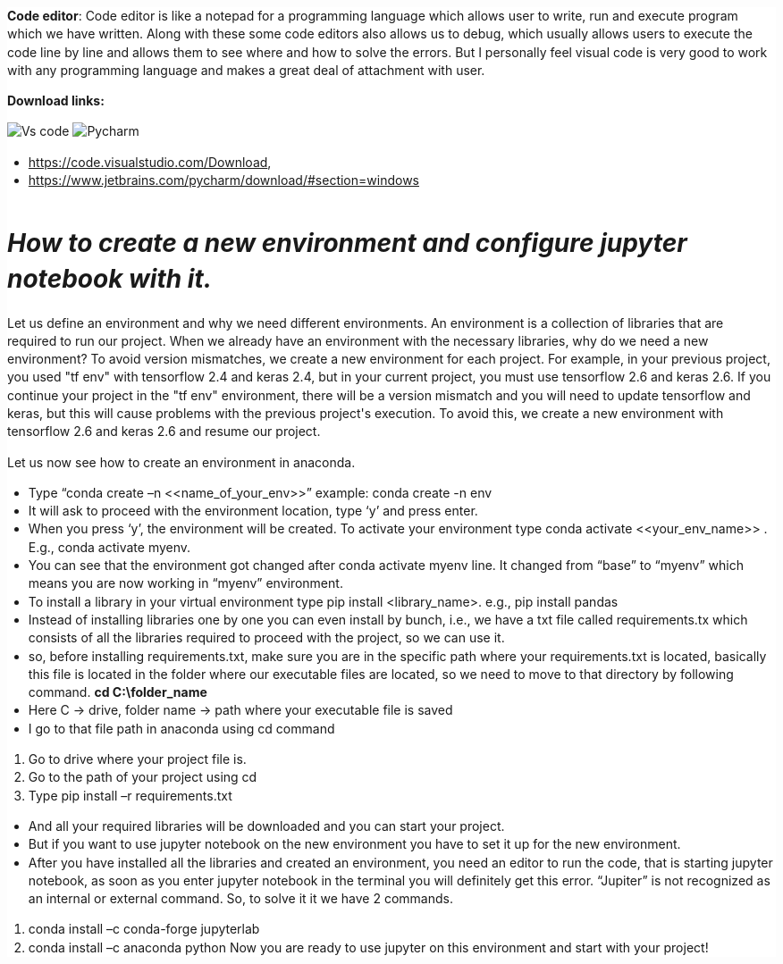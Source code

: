 **Code editor**: Code editor is like a notepad for a programming language which allows user to write, run and execute program which we have written. Along with these some code editors also allows us to debug, which usually allows users to execute the code line by line and allows them to see where and how to solve the errors. But I personally feel visual code is very good to work with any programming language and makes a great deal of attachment with user.

**Download links:**

![Vs code](https://schwabencode.com/contents/logos/VS2019-Badge.png) ![Pycharm](https://i0.wp.com/scracked.com/wp-content/uploads/2020/01/PyCharm-2019.3.4-Crack.png?fit=200%2C200&ssl=1)

+ https://code.visualstudio.com/Download, 
+ https://www.jetbrains.com/pycharm/download/#section=windows

# _**How to create a new environment and configure jupyter notebook with it.**_
Let us define an environment and why we need different environments. An environment is a collection of libraries that are required to run our project. When we already have an environment with the necessary libraries, why do we need a new environment?
To avoid version mismatches, we create a new environment for each project. For example, in your previous project, you used "tf env" with tensorflow 2.4 and keras 2.4, but in your current project, you must use tensorflow 2.6 and keras 2.6. If you continue your project in the "tf env" environment, there will be a version mismatch and you will need to update tensorflow and keras, but this will cause problems with the previous project's execution. To avoid this, we create a new environment with tensorflow 2.6 and keras 2.6 and resume our project.

Let us now see how to create an environment in anaconda.
+ Type “conda create –n <<name_of_your_env>>”
example: conda create -n env
+ It will ask to proceed with the environment location, type ‘y’ and press enter.
+ When you press ‘y’, the environment will be created. To activate your environment type conda activate <<your_env_name>> . E.g., conda activate myenv.
+ You can see that the environment got changed after conda activate myenv line. It changed from “base” to “myenv” which means you are now working in “myenv” environment.
+ To install a library in your virtual environment type pip install <library_name>.
e.g., pip install pandas
+ Instead of installing libraries one by one you can even install by bunch, i.e., we have a txt file called requirements.tx which consists of all the libraries required to proceed with the project, so we can use it.
+ so, before installing requirements.txt, make sure you are in the specific path where your requirements.txt is located, basically this file is located in the folder where our executable files are located, so we need to move to that directory by following command.
**cd C:\folder_name**
+ Here C -> drive, folder name -> path where your executable file is saved
+ I go to that file path in anaconda using cd command 
1.	Go to drive where your project file is.
2.	Go to the path of your project using cd <path>
3.	Type pip install –r requirements.txt 
+ And all your required libraries will be downloaded and you can start your project.
+ But if you want to use jupyter notebook on the new environment you have to set it up for the new environment.
+ After you have installed all the libraries and created an environment, you need an editor to run the code, that is starting jupyter notebook, as soon as you enter jupyter notebook in the terminal you will definitely get this error. “Jupiter” is not recognized as an internal or external command.
So, to solve it it we have 2 commands.
1.	conda install –c conda-forge jupyterlab
2.	conda install –c anaconda python
Now you are ready to use jupyter on this environment and start with your project!
